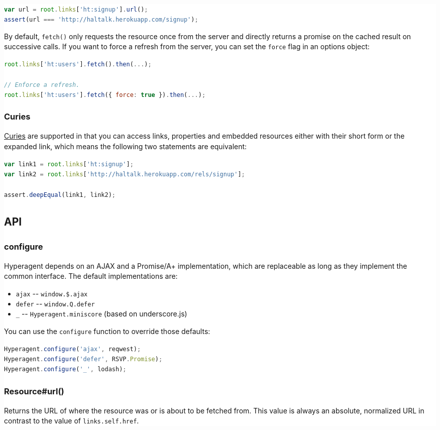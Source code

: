 ```javascript
var url = root.links['ht:signup'].url();
assert(url === 'http://haltalk.herokuapp.com/signup');
```

By default, `fetch()` only requests the resource once from the server and
directly returns a promise on the cached result on successive calls. If you want
to force a refresh from the server, you can set the `force` flag in an options
object:

```javascript
root.links['ht:users'].fetch().then(...);

// Enforce a refresh.
root.links['ht:users'].fetch({ force: true }).then(...);
```

### Curies

[Curies] are supported in that you can access links, properties and embedded
resources either with their short form or the expanded link, which means the
following two statements are equivalent:

```javascript
var link1 = root.links['ht:signup'];
var link2 = root.links['http://haltalk.herokuapp.com/rels/signup'];

assert.deepEqual(link1, link2);
```

## API

### configure

Hyperagent depends on an AJAX and a Promise/A+ implementation,
which are replaceable as long as they implement the common interface. The
default implementations are:

- `ajax` -- `window.$.ajax`
- `defer` -- `window.Q.defer`
- `_` -- `Hyperagent.miniscore` (based on underscore.js)

You can use the `configure` function to override those defaults:

```javascript
Hyperagent.configure('ajax', reqwest);
Hyperagent.configure('defer', RSVP.Promise);
Hyperagent.configure('_', lodash);
```

### Resource#url()

Returns the URL of where the resource was or is about to be fetched from. This
value is always an absolute, normalized URL in contrast to the value of
`links.self.href`.


  [RFC6570]: http://tools.ietf.org/html/rfc6570
  [HAL]: http://tools.ietf.org/html/draft-kelly-json-hal-05
  [Curies]: http://www.w3.org/TR/curie/